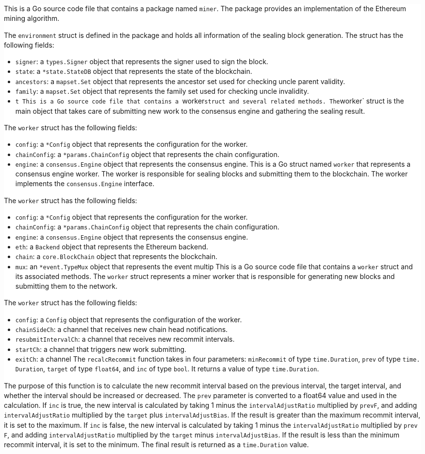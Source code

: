 This is a Go source code file that contains a package named `miner`. The package provides an implementation of the Ethereum mining algorithm. 

The `environment` struct is defined in the package and holds all information of the sealing block generation. The struct has the following fields:

- `signer`: a `types.Signer` object that represents the signer used to sign the block.
- `state`: a `*state.StateDB` object that represents the state of the blockchain.
- `ancestors`: a `mapset.Set` object that represents the ancestor set used for checking uncle parent validity.
- `family`: a `mapset.Set` object that represents the family set used for checking uncle invalidity.
- `t This is a Go source code file that contains a `worker` struct and several related methods. The `worker` struct is the main object that takes care of submitting new work to the consensus engine and gathering the sealing result.

The `worker` struct has the following fields:

- `config`: a `*Config` object that represents the configuration for the worker.
- `chainConfig`: a `*params.ChainConfig` object that represents the chain configuration.
- `engine`: a `consensus.Engine` object that represents the consensus engine. This is a Go struct named `worker` that represents a consensus engine worker. The worker is responsible for sealing blocks and submitting them to the blockchain. The worker implements the `consensus.Engine` interface.

The `worker` struct has the following fields:

- `config`: a `*Config` object that represents the configuration for the worker.
- `chainConfig`: a `*params.ChainConfig` object that represents the chain configuration.
- `engine`: a `consensus.Engine` object that represents the consensus engine.
- `eth`: a `Backend` object that represents the Ethereum backend.
- `chain`: a `core.BlockChain` object that represents the blockchain.
- `mux`: an `*event.TypeMux` object that represents the event multip This is a Go source code file that contains a `worker` struct and its associated methods. The `worker` struct represents a miner worker that is responsible for generating new blocks and submitting them to the network.

The `worker` struct has the following fields:

- `config`: a `Config` object that represents the configuration of the worker.
- `chainSideCh`: a channel that receives new chain head notifications.
- `resubmitIntervalCh`: a channel that receives new recommit intervals.
- `startCh`: a channel that triggers new work submitting.
- `exitCh`: a channel The `recalcRecommit` function takes in four parameters: `minRecommit` of type `time.Duration`, `prev` of type `time.Duration`, `target` of type `float64`, and `inc` of type `bool`. It returns a value of type `time.Duration`. 

The purpose of this function is to calculate the new recommit interval based on the previous interval, the target interval, and whether the interval should be increased or decreased. The `prev` parameter is converted to a float64 value and used in the calculation. If `inc` is true, the new interval is calculated by taking 1 minus the `intervalAdjustRatio` multiplied by `prevF`, and adding `intervalAdjustRatio` multiplied by the `target` plus `intervalAdjustBias`. If the result is greater than the maximum recommit interval, it is set to the maximum. If `inc` is false, the new interval is calculated by taking 1 minus the `intervalAdjustRatio` multiplied by `prevF`, and adding `intervalAdjustRatio` multiplied by the `target` minus `intervalAdjustBias`. If the result is less than the minimum recommit interval, it is set to the minimum. The final result is returned as a `time.Duration` value.
